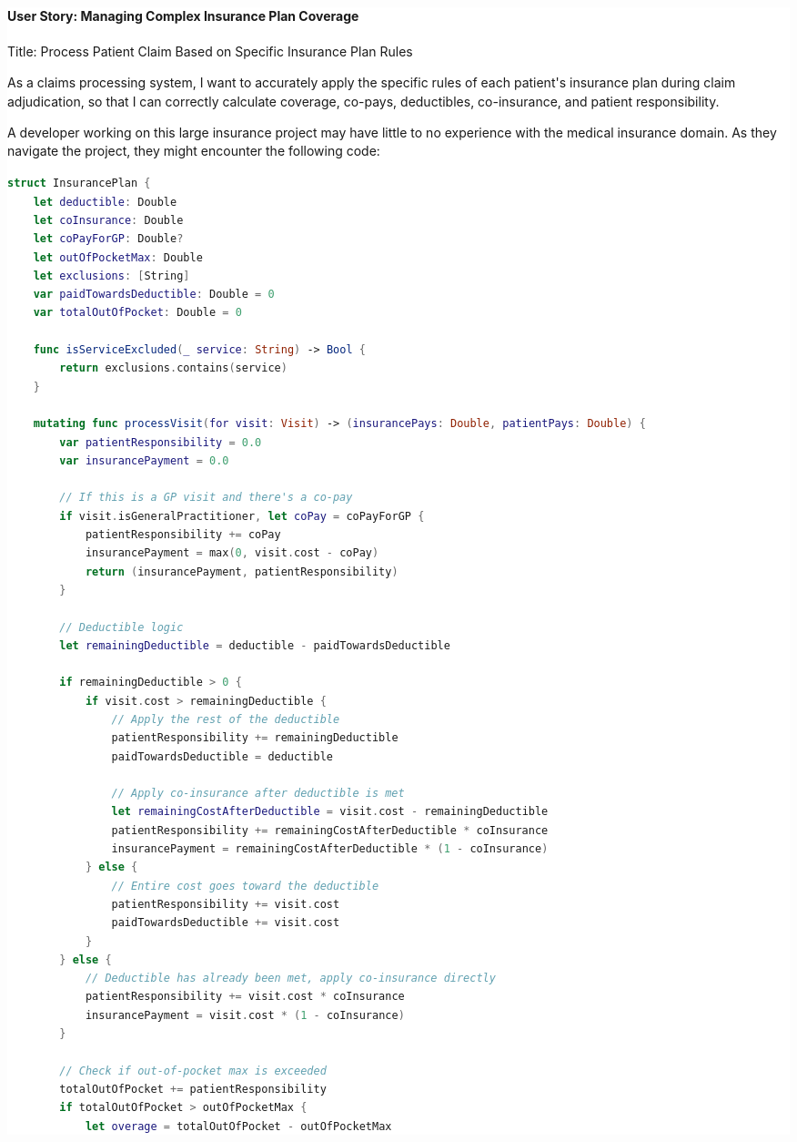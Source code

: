 #### User Story: Managing Complex Insurance Plan Coverage
Title: Process Patient Claim Based on Specific Insurance Plan Rules

As a claims processing system,
I want to accurately apply the specific rules of each patient's insurance plan during 
claim adjudication,
so that I can correctly calculate coverage, co-pays, deductibles, co-insurance, and 
patient responsibility.

A developer working on this large insurance project may have little to no experience with the medical insurance domain. As they navigate the project, they might encounter the following code:

``` swift 
struct InsurancePlan {
    let deductible: Double
    let coInsurance: Double
    let coPayForGP: Double?
    let outOfPocketMax: Double
    let exclusions: [String]
    var paidTowardsDeductible: Double = 0
    var totalOutOfPocket: Double = 0
    
    func isServiceExcluded(_ service: String) -> Bool {
        return exclusions.contains(service)
    }
    
    mutating func processVisit(for visit: Visit) -> (insurancePays: Double, patientPays: Double) {
        var patientResponsibility = 0.0
        var insurancePayment = 0.0
        
        // If this is a GP visit and there's a co-pay
        if visit.isGeneralPractitioner, let coPay = coPayForGP {
            patientResponsibility += coPay
            insurancePayment = max(0, visit.cost - coPay)
            return (insurancePayment, patientResponsibility)
        }
        
        // Deductible logic
        let remainingDeductible = deductible - paidTowardsDeductible
        
        if remainingDeductible > 0 {
            if visit.cost > remainingDeductible {
                // Apply the rest of the deductible
                patientResponsibility += remainingDeductible
                paidTowardsDeductible = deductible
                
                // Apply co-insurance after deductible is met
                let remainingCostAfterDeductible = visit.cost - remainingDeductible
                patientResponsibility += remainingCostAfterDeductible * coInsurance
                insurancePayment = remainingCostAfterDeductible * (1 - coInsurance)
            } else {
                // Entire cost goes toward the deductible
                patientResponsibility += visit.cost
                paidTowardsDeductible += visit.cost
            }
        } else {
            // Deductible has already been met, apply co-insurance directly
            patientResponsibility += visit.cost * coInsurance
            insurancePayment = visit.cost * (1 - coInsurance)
        }
        
        // Check if out-of-pocket max is exceeded
        totalOutOfPocket += patientResponsibility
        if totalOutOfPocket > outOfPocketMax {
            let overage = totalOutOfPocket - outOfPocketMax
```